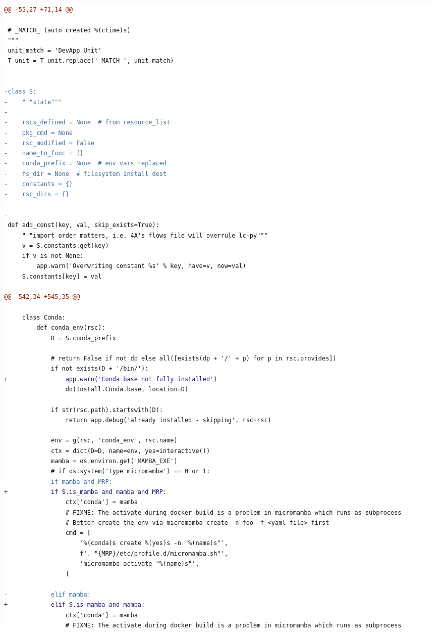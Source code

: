 ```diff
@@ -55,27 +71,14 @@
 
 # _MATCH_ (auto created %(ctime)s) 
 """
 unit_match = 'DevApp Unit'
 T_unit = T_unit.replace('_MATCH_', unit_match)
 
 
-class S:
-    """state"""
-
-    rscs_defined = None  # from resource_list
-    pkg_cmd = None
-    rsc_modified = False
-    name_to_func = {}
-    conda_prefix = None  # env vars replaced
-    fs_dir = None  # filesystem install dest
-    constants = {}
-    rsc_dirs = {}
-
-
 def add_const(key, val, skip_exists=True):
     """import order matters, i.e. 4A's flows file will overrule lc-py"""
     v = S.constants.get(key)
     if v is not None:
         app.warn('Overwriting constant %s' % key, have=v, new=val)
     S.constants[key] = val
 
@@ -542,34 +545,35 @@
 
     class Conda:
         def conda_env(rsc):
             D = S.conda_prefix
 
             # return False if not dp else all([exists(dp + '/' + p) for p in rsc.provides])
             if not exists(D + '/bin/'):
+                app.warn('Conda base not fully installed')
                 do(Install.Conda.base, location=D)
 
             if str(rsc.path).startswith(D):
                 return app.debug('already installed - skipping', rsc=rsc)
 
             env = g(rsc, 'conda_env', rsc.name)
             ctx = dict(D=D, name=env, yes=interactive())
             mamba = os.environ.get('MAMBA_EXE')
             # if os.system('type micromamba') == 0 or 1:
-            if mamba and MRP:
+            if S.is_mamba and mamba and MRP:
                 ctx['conda'] = mamba
                 # FIXME: The activate during docker build is a problem in micromamba which runs as subprocess
                 # Better create the env via micromamba create -n foo -f <yaml file> first
                 cmd = [
                     '%(conda)s create %(yes)s -n "%(name)s"',
                     f'. "{MRP}/etc/profile.d/micromamba.sh"',
                     'micromamba activate "%(name)s"',
                 ]
 
-            elif mamba:
+            elif S.is_mamba and mamba:
                 ctx['conda'] = mamba
                 # FIXME: The activate during docker build is a problem in micromamba which runs as subprocess
```
